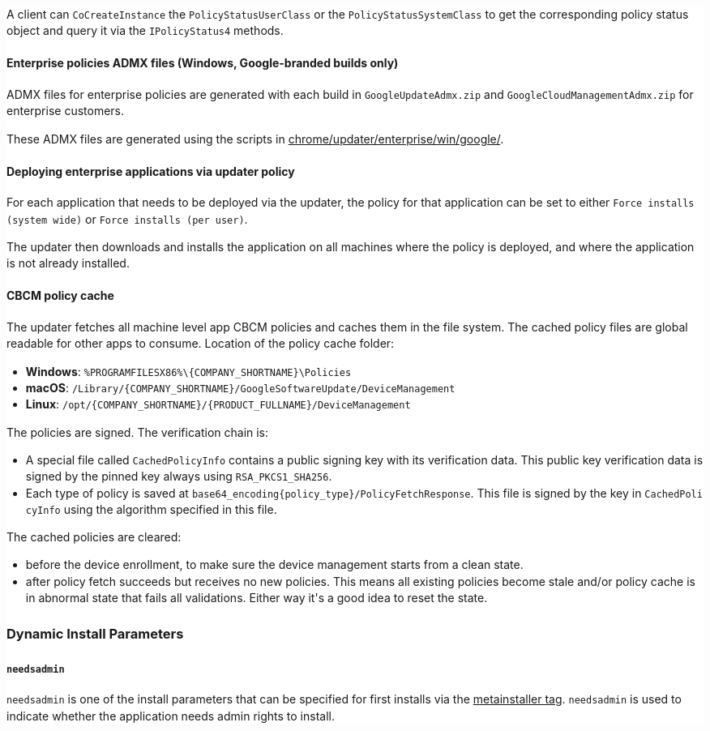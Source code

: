 A client can `CoCreateInstance` the `PolicyStatusUserClass` or the
`PolicyStatusSystemClass` to get the corresponding policy status object and
query it via the `IPolicyStatus4` methods.

#### Enterprise policies ADMX files (Windows, Google-branded builds only)

ADMX files for enterprise policies are generated with each build in
`GoogleUpdateAdmx.zip` and `GoogleCloudManagementAdmx.zip` for enterprise
customers.

These ADMX files are generated using the scripts in
[chrome/updater/enterprise/win/google/](https://source.chromium.org/chromium/chromium/src/+/main:chrome/updater/enterprise/win/google/).

#### Deploying enterprise applications via updater policy
For each application that needs to be deployed via the updater, the policy for
that application can be set to either `Force installs (system wide)` or `Force
installs (per user)`.

The updater then downloads and installs the application on all machines where
the policy is deployed, and where the application is not already installed.

#### CBCM policy cache
The updater fetches all machine level app CBCM policies and caches them in the
file system.  The cached policy files are global readable for other apps to
consume. Location of the policy cache folder:

* **Windows**: `%PROGRAMFILESX86%\{COMPANY_SHORTNAME}\Policies`
* **macOS**: `/Library/{COMPANY_SHORTNAME}/GoogleSoftwareUpdate/DeviceManagement`
* **Linux**: `/opt/{COMPANY_SHORTNAME}/{PRODUCT_FULLNAME}/DeviceManagement`

The policies are signed. The verification chain is:

* A special file called `CachedPolicyInfo` contains a public signing key
  with its verification data. This public key verification data is signed by
  the pinned key always using `RSA_PKCS1_SHA256`.
* Each type of policy is saved at
  `base64_encoding{policy_type}/PolicyFetchResponse`. This file is signed by
  the key in `CachedPolicyInfo` using the algorithm specified in this file.

The cached policies are cleared:

* before the device enrollment, to make sure the device management starts
  from a clean state.
* after policy fetch succeeds but receives no new policies. This means all
  existing policies become stale and/or policy cache is in abnormal state that
  fails all validations. Either way it's a good idea to reset the state.

### Dynamic Install Parameters

#### `needsadmin`

`needsadmin` is one of the install parameters that can be specified for
first installs via the
[metainstaller tag](https://source.chromium.org/chromium/chromium/src/+/main:chrome/updater/tools/tag.py).
`needsadmin` is used to indicate whether the application needs admin rights to
install.
